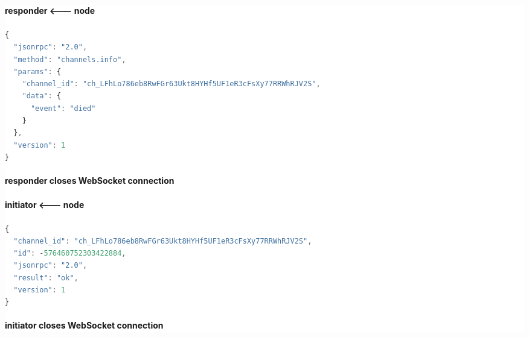 #### responder <--- node
```javascript
{
  "jsonrpc": "2.0",
  "method": "channels.info",
  "params": {
    "channel_id": "ch_LFhLo786eb8RwFGr63Ukt8HYHf5UF1eR3cFsXy77RRWhRJV2S",
    "data": {
      "event": "died"
    }
  },
  "version": 1
}
```

#### responder closes WebSocket connection
```

```

#### initiator <--- node
```javascript
{
  "channel_id": "ch_LFhLo786eb8RwFGr63Ukt8HYHf5UF1eR3cFsXy77RRWhRJV2S",
  "id": -576460752303422884,
  "jsonrpc": "2.0",
  "result": "ok",
  "version": 1
}
```

#### initiator closes WebSocket connection
```

```
